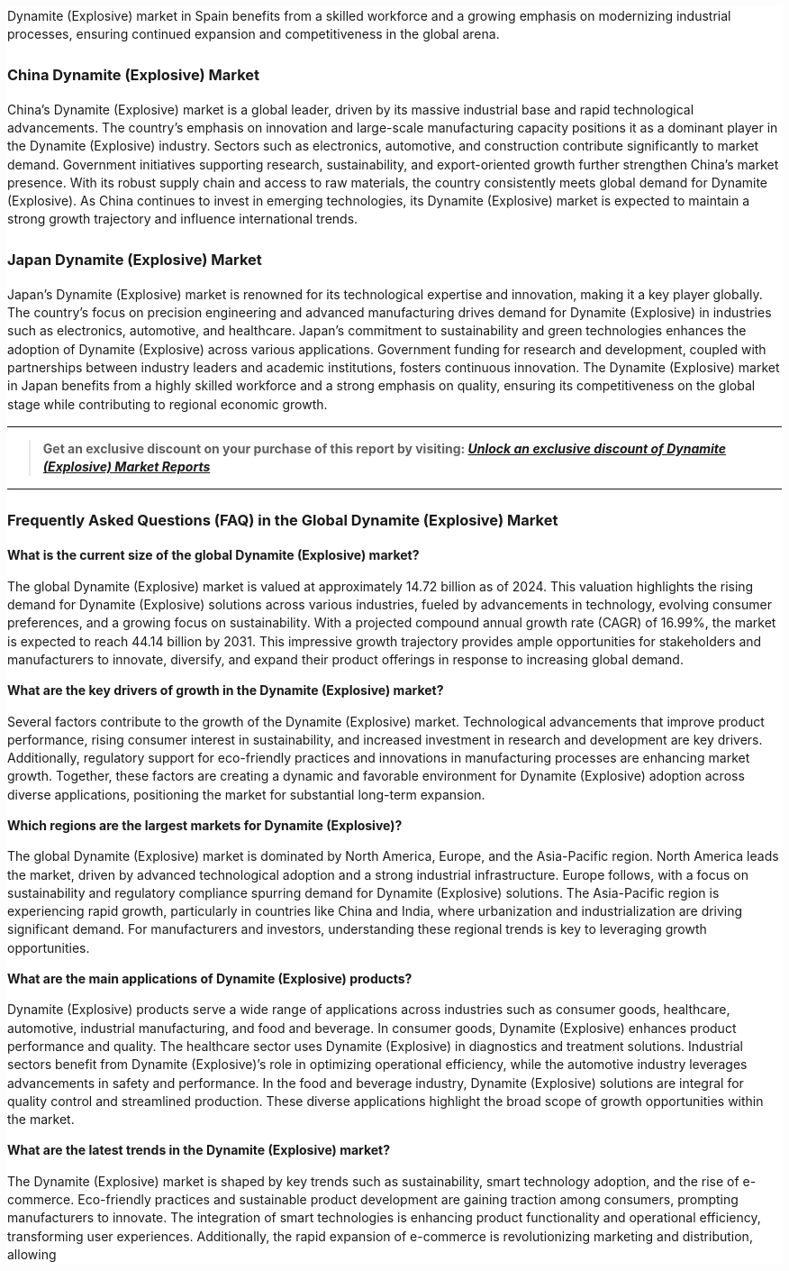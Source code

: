 Dynamite (Explosive) market in Spain benefits from a skilled workforce and a growing emphasis on modernizing industrial processes, ensuring continued expansion and competitiveness in the global arena.</p><h3>China Dynamite (Explosive) Market</h3><p>China&rsquo;s Dynamite (Explosive) market is a global leader, driven by its massive industrial base and rapid technological advancements. The country&rsquo;s emphasis on innovation and large-scale manufacturing capacity positions it as a dominant player in the Dynamite (Explosive) industry. Sectors such as electronics, automotive, and construction contribute significantly to market demand. Government initiatives supporting research, sustainability, and export-oriented growth further strengthen China&rsquo;s market presence. With its robust supply chain and access to raw materials, the country consistently meets global demand for Dynamite (Explosive). As China continues to invest in emerging technologies, its Dynamite (Explosive) market is expected to maintain a strong growth trajectory and influence international trends.</p><h3>Japan Dynamite (Explosive) Market</h3><p>Japan&rsquo;s Dynamite (Explosive) market is renowned for its technological expertise and innovation, making it a key player globally. The country&rsquo;s focus on precision engineering and advanced manufacturing drives demand for Dynamite (Explosive) in industries such as electronics, automotive, and healthcare. Japan&rsquo;s commitment to sustainability and green technologies enhances the adoption of Dynamite (Explosive) across various applications. Government funding for research and development, coupled with partnerships between industry leaders and academic institutions, fosters continuous innovation. The Dynamite (Explosive) market in Japan benefits from a highly skilled workforce and a strong emphasis on quality, ensuring its competitiveness on the global stage while contributing to regional economic growth.</p><hr /><blockquote><p><strong>Get an exclusive discount on your purchase of this report by visiting: <em><a href="://marketresearchpulse.com/ask-for-discount/53354?utm_source=Github&amp;utm_medium=052">Unlock an exclusive discount of Dynamite (Explosive) Market Reports</a></em>&nbsp;</strong></p></blockquote><hr /><h3>Frequently Asked Questions (FAQ) in the Global Dynamite (Explosive) Market</h3><p><strong>What is the current size of the global Dynamite (Explosive) market?</strong></p><p>The global Dynamite (Explosive) market is valued at approximately 14.72 billion as of 2024. This valuation highlights the rising demand for Dynamite (Explosive) solutions across various industries, fueled by advancements in technology, evolving consumer preferences, and a growing focus on sustainability. With a projected compound annual growth rate (CAGR) of 16.99%, the market is expected to reach 44.14 billion by 2031. This impressive growth trajectory provides ample opportunities for stakeholders and manufacturers to innovate, diversify, and expand their product offerings in response to increasing global demand.</p><p><strong>What are the key drivers of growth in the Dynamite (Explosive) market?</strong></p><p>Several factors contribute to the growth of the Dynamite (Explosive) market. Technological advancements that improve product performance, rising consumer interest in sustainability, and increased investment in research and development are key drivers. Additionally, regulatory support for eco-friendly practices and innovations in manufacturing processes are enhancing market growth. Together, these factors are creating a dynamic and favorable environment for Dynamite (Explosive) adoption across diverse applications, positioning the market for substantial long-term expansion.</p><p><strong>Which regions are the largest markets for Dynamite (Explosive)?</strong></p><p>The global Dynamite (Explosive) market is dominated by North America, Europe, and the Asia-Pacific region. North America leads the market, driven by advanced technological adoption and a strong industrial infrastructure. Europe follows, with a focus on sustainability and regulatory compliance spurring demand for Dynamite (Explosive) solutions. The Asia-Pacific region is experiencing rapid growth, particularly in countries like China and India, where urbanization and industrialization are driving significant demand. For manufacturers and investors, understanding these regional trends is key to leveraging growth opportunities.</p><p><strong>What are the main applications of Dynamite (Explosive) products?</strong></p><p>Dynamite (Explosive) products serve a wide range of applications across industries such as consumer goods, healthcare, automotive, industrial manufacturing, and food and beverage. In consumer goods, Dynamite (Explosive) enhances product performance and quality. The healthcare sector uses Dynamite (Explosive) in diagnostics and treatment solutions. Industrial sectors benefit from Dynamite (Explosive)&rsquo;s role in optimizing operational efficiency, while the automotive industry leverages advancements in safety and performance. In the food and beverage industry, Dynamite (Explosive) solutions are integral for quality control and streamlined production. These diverse applications highlight the broad scope of growth opportunities within the market.</p><p><strong>What are the latest trends in the Dynamite (Explosive) market?</strong></p><p>The Dynamite (Explosive) market is shaped by key trends such as sustainability, smart technology adoption, and the rise of e-commerce. Eco-friendly practices and sustainable product development are gaining traction among consumers, prompting manufacturers to innovate. The integration of smart technologies is enhancing product functionality and operational efficiency, transforming user experiences. Additionally, the rapid expansion of e-commerce is revolutionizing marketing and distribution, allowing